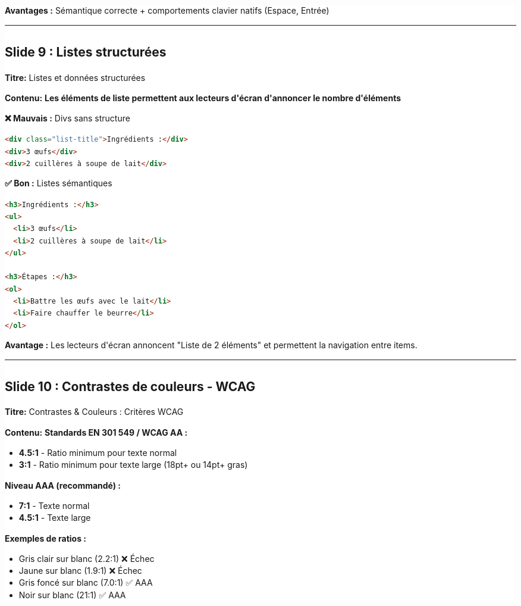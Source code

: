 **Avantages :** Sémantique correcte + comportements clavier natifs (Espace, Entrée)

---

## Slide 9 : Listes structurées

**Titre:** Listes et données structurées

**Contenu:**
**Les éléments de liste permettent aux lecteurs d'écran d'annoncer le nombre d'éléments**

**❌ Mauvais :** Divs sans structure
```html
<div class="list-title">Ingrédients :</div>
<div>3 œufs</div>
<div>2 cuillères à soupe de lait</div>
```

**✅ Bon :** Listes sémantiques
```html
<h3>Ingrédients :</h3>
<ul>
  <li>3 œufs</li>
  <li>2 cuillères à soupe de lait</li>
</ul>

<h3>Étapes :</h3>
<ol>
  <li>Battre les œufs avec le lait</li>
  <li>Faire chauffer le beurre</li>
</ol>
```

**Avantage :** Les lecteurs d'écran annoncent "Liste de 2 éléments" et permettent la navigation entre items.

---

## Slide 10 : Contrastes de couleurs - WCAG

**Titre:** Contrastes & Couleurs : Critères WCAG

**Contenu:**
**Standards EN 301 549 / WCAG AA :**

- **4.5:1** - Ratio minimum pour texte normal
- **3:1** - Ratio minimum pour texte large (18pt+ ou 14pt+ gras)

**Niveau AAA (recommandé) :**
- **7:1** - Texte normal
- **4.5:1** - Texte large

**Exemples de ratios :**
- Gris clair sur blanc (2.2:1) ❌ Échec
- Jaune sur blanc (1.9:1) ❌ Échec
- Gris foncé sur blanc (7.0:1) ✅ AAA
- Noir sur blanc (21:1) ✅ AAA
